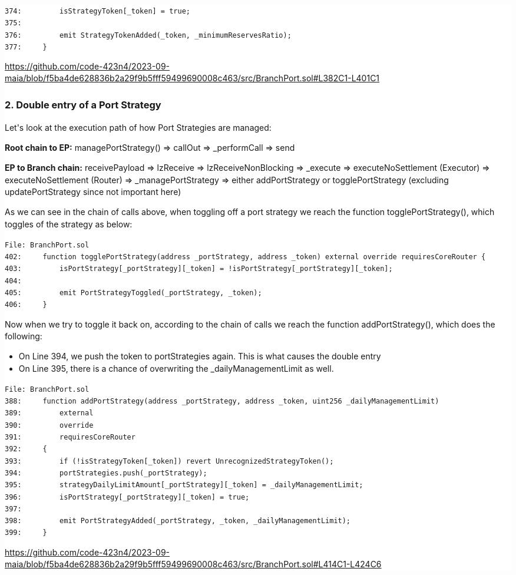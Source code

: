 ```solidity
374:         isStrategyToken[_token] = true;
375: 
376:         emit StrategyTokenAdded(_token, _minimumReservesRatio);
377:     }
```

https://github.com/code-423n4/2023-09-maia/blob/f5ba4de628836b2a29f9b5fff59499690008c463/src/BranchPort.sol#L382C1-L401C1

### 2. Double entry of a Port Strategy

Let's look at the execution path of how Port Strategies are managed:

**Root chain to EP:**
managePortStrategy() => callOut => _performCall => send

**EP to Branch chain:**
receivePayload => lzReceive => lzReceiveNonBlocking => _execute => executeNoSettlement (Executor) => executeNoSettlement (Router) => _managePortStrategy => either addPortStrategy or togglePortStrategy (excluding updatePortStrategy since not important here)

As we can see in the chain of calls above, when toggling off a port strategy we reach the function togglePortStrategy(), which toggles of the strategy as below:
```solidity
File: BranchPort.sol
402:     function togglePortStrategy(address _portStrategy, address _token) external override requiresCoreRouter {
403:         isPortStrategy[_portStrategy][_token] = !isPortStrategy[_portStrategy][_token];
404: 
405:         emit PortStrategyToggled(_portStrategy, _token);
406:     }
```
Now when we try to toggle it back on, according to the chain of calls we reach the function addPortStrategy(), which does the following:
 - On Line 394, we push the token to portStrategies again. This is what causes the double entry
 - On Line 395, there is a chance of overwriting the _dailyManagementLimit as well.
```solidity
File: BranchPort.sol
388:     function addPortStrategy(address _portStrategy, address _token, uint256 _dailyManagementLimit)
389:         external
390:         override
391:         requiresCoreRouter
392:     {
393:         if (!isStrategyToken[_token]) revert UnrecognizedStrategyToken();
394:         portStrategies.push(_portStrategy);
395:         strategyDailyLimitAmount[_portStrategy][_token] = _dailyManagementLimit;
396:         isPortStrategy[_portStrategy][_token] = true;
397: 
398:         emit PortStrategyAdded(_portStrategy, _token, _dailyManagementLimit);
399:     }
```

https://github.com/code-423n4/2023-09-maia/blob/f5ba4de628836b2a29f9b5fff59499690008c463/src/BranchPort.sol#L414C1-L424C6
